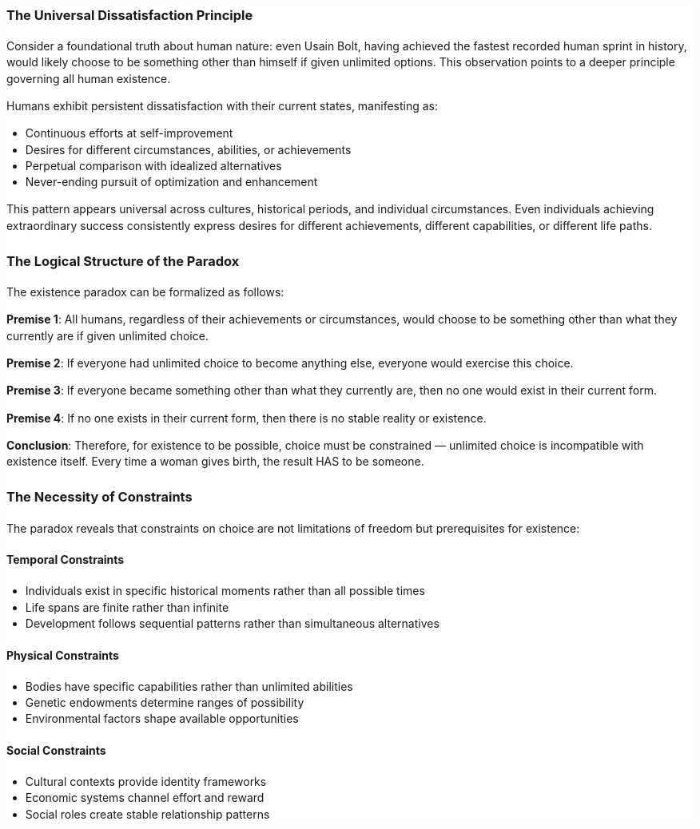 ### The Universal Dissatisfaction Principle

Consider a foundational truth about human nature: even Usain Bolt, having achieved the fastest recorded human sprint in history, would likely choose to be something other than himself if given unlimited options. This observation points to a deeper principle governing all human existence.

Humans exhibit persistent dissatisfaction with their current states, manifesting as:

- Continuous efforts at self-improvement
- Desires for different circumstances, abilities, or achievements
- Perpetual comparison with idealized alternatives
- Never-ending pursuit of optimization and enhancement

This pattern appears universal across cultures, historical periods, and individual circumstances. Even individuals achieving extraordinary success consistently express desires for different achievements, different capabilities, or different life paths.

### The Logical Structure of the Paradox

The existence paradox can be formalized as follows:

**Premise 1**: All humans, regardless of their achievements or circumstances, would choose to be something other than what they currently are if given unlimited choice.

**Premise 2**: If everyone had unlimited choice to become anything else, everyone would exercise this choice.

**Premise 3**: If everyone became something other than what they currently are, then no one would exist in their current form.

**Premise 4**: If no one exists in their current form, then there is no stable reality or existence.

**Conclusion**: Therefore, for existence to be possible, choice must be constrained — unlimited choice is incompatible with existence itself. Every time a woman gives birth, the result HAS to be someone.

### The Necessity of Constraints

The paradox reveals that constraints on choice are not limitations of freedom but prerequisites for existence:

#### Temporal Constraints
- Individuals exist in specific historical moments rather than all possible times
- Life spans are finite rather than infinite
- Development follows sequential patterns rather than simultaneous alternatives

#### Physical Constraints
- Bodies have specific capabilities rather than unlimited abilities
- Genetic endowments determine ranges of possibility
- Environmental factors shape available opportunities

#### Social Constraints
- Cultural contexts provide identity frameworks
- Economic systems channel effort and reward
- Social roles create stable relationship patterns
